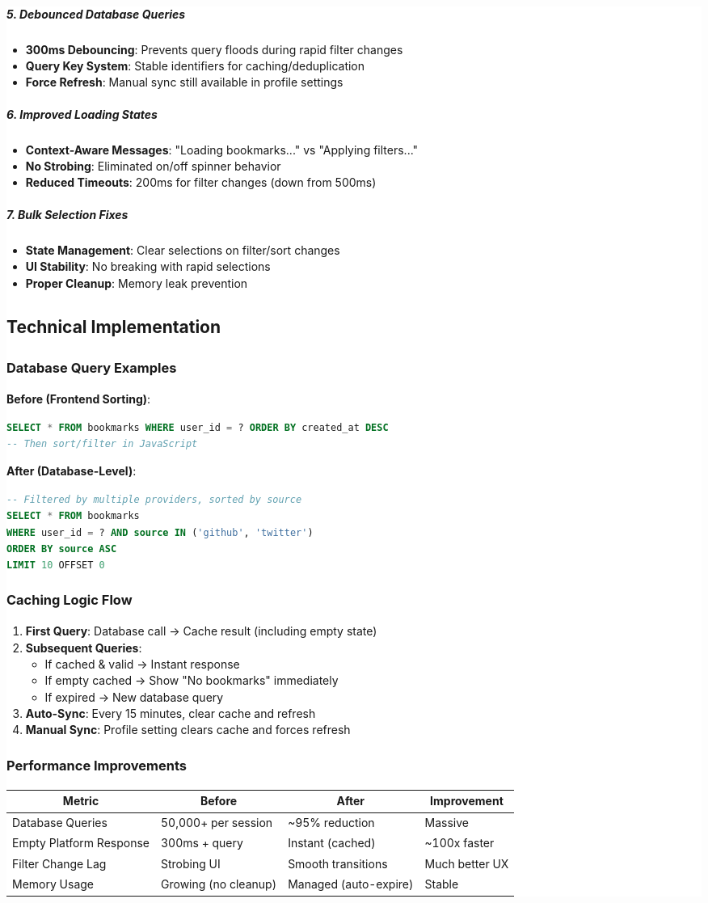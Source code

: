 ##### 5. **Debounced Database Queries**
- **300ms Debouncing**: Prevents query floods during rapid filter changes
- **Query Key System**: Stable identifiers for caching/deduplication
- **Force Refresh**: Manual sync still available in profile settings

##### 6. **Improved Loading States**
- **Context-Aware Messages**: "Loading bookmarks..." vs "Applying filters..."
- **No Strobing**: Eliminated on/off spinner behavior
- **Reduced Timeouts**: 200ms for filter changes (down from 500ms)

##### 7. **Bulk Selection Fixes**
- **State Management**: Clear selections on filter/sort changes
- **UI Stability**: No breaking with rapid selections
- **Proper Cleanup**: Memory leak prevention

## Technical Implementation

### Database Query Examples

**Before (Frontend Sorting)**:
```sql
SELECT * FROM bookmarks WHERE user_id = ? ORDER BY created_at DESC
-- Then sort/filter in JavaScript
```

**After (Database-Level)**:
```sql
-- Filtered by multiple providers, sorted by source
SELECT * FROM bookmarks 
WHERE user_id = ? AND source IN ('github', 'twitter')
ORDER BY source ASC 
LIMIT 10 OFFSET 0
```

### Caching Logic Flow

1. **First Query**: Database call → Cache result (including empty state)
2. **Subsequent Queries**: 
   - If cached & valid → Instant response
   - If empty cached → Show "No bookmarks" immediately
   - If expired → New database query
3. **Auto-Sync**: Every 15 minutes, clear cache and refresh
4. **Manual Sync**: Profile setting clears cache and forces refresh

### Performance Improvements

| Metric | Before | After | Improvement |
|--------|--------|-------|-------------|
| Database Queries | 50,000+ per session | ~95% reduction | Massive |
| Empty Platform Response | 300ms + query | Instant (cached) | ~100x faster |
| Filter Change Lag | Strobing UI | Smooth transitions | Much better UX |
| Memory Usage | Growing (no cleanup) | Managed (auto-expire) | Stable |
